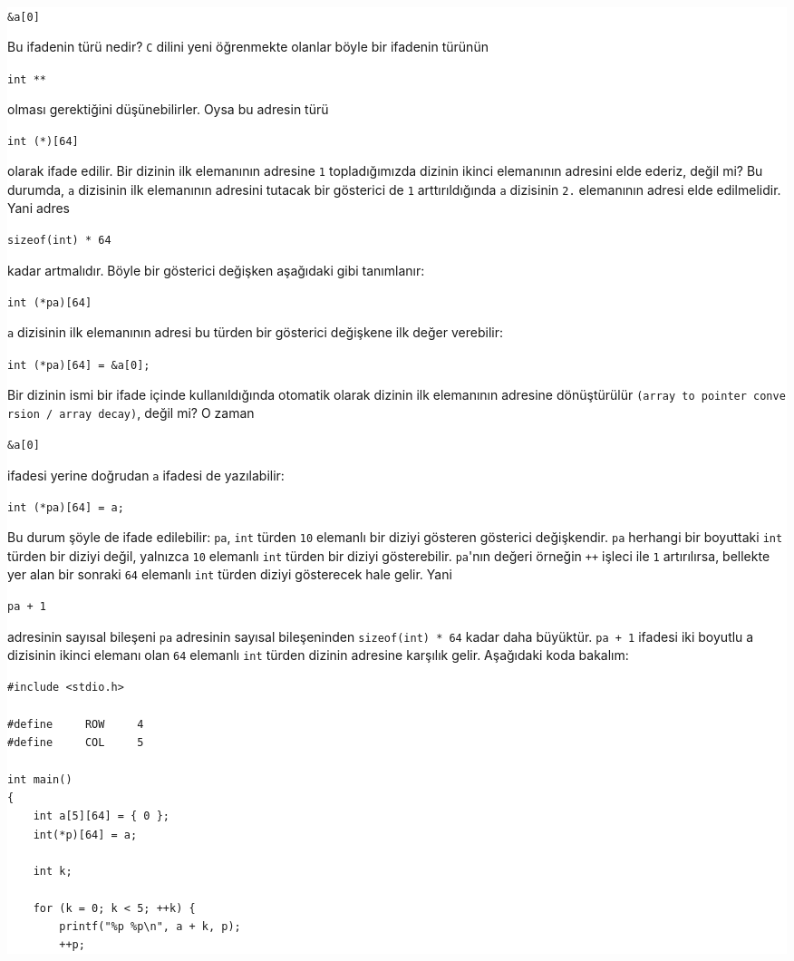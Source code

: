 ```
&a[0]
```
Bu ifadenin türü nedir? `C` dilini yeni öğrenmekte olanlar böyle bir ifadenin türünün

```
int **
```
olması gerektiğini düşünebilirler. Oysa bu adresin türü

```
int (*)[64]
```
olarak ifade edilir.
Bir dizinin ilk elemanının adresine `1` topladığımızda dizinin ikinci elemanının adresini elde ederiz, değil mi? Bu durumda, `a` dizisinin ilk elemanının adresini tutacak bir gösterici de `1` arttırıldığında `a` dizisinin `2.` elemanının adresi elde edilmelidir. Yani adres

```
sizeof(int) * 64
```
kadar artmalıdır. Böyle bir gösterici değişken aşağıdaki gibi tanımlanır:

```
int (*pa)[64]
```
`a` dizisinin ilk elemanının adresi bu türden bir gösterici değişkene ilk değer verebilir:

```
int (*pa)[64] = &a[0];
```
Bir dizinin ismi bir ifade içinde kullanıldığında otomatik olarak dizinin ilk elemanının adresine dönüştürülür `(array to pointer conversion / array decay)`, değil mi? O zaman

```
&a[0]
```
ifadesi yerine doğrudan `a` ifadesi de yazılabilir:

```
int (*pa)[64] = a;
```
Bu durum şöyle de ifade edilebilir: `pa`, `int` türden `10` elemanlı bir diziyi gösteren gösterici değişkendir. `pa` herhangi bir boyuttaki `int` türden bir diziyi değil, yalnızca `10` elemanlı `int` türden bir diziyi gösterebilir. `pa`'nın değeri örneğin `++` işleci ile `1` artırılırsa, bellekte yer alan bir sonraki `64` elemanlı `int` türden diziyi gösterecek hale gelir. Yani

```
pa + 1
```

adresinin sayısal bileşeni `pa` adresinin sayısal bileşeninden `sizeof(int) * 64` kadar daha büyüktür.
`pa + 1` ifadesi iki boyutlu a dizisinin ikinci elemanı olan `64` elemanlı `int` türden dizinin adresine karşılık gelir. Aşağıdaki koda bakalım:

```
#include <stdio.h>

#define		ROW		4	
#define		COL		5

int main()
{
	int a[5][64] = { 0 };
	int(*p)[64] = a;

	int k;

	for (k = 0; k < 5; ++k) {
		printf("%p %p\n", a + k, p);
		++p;
```